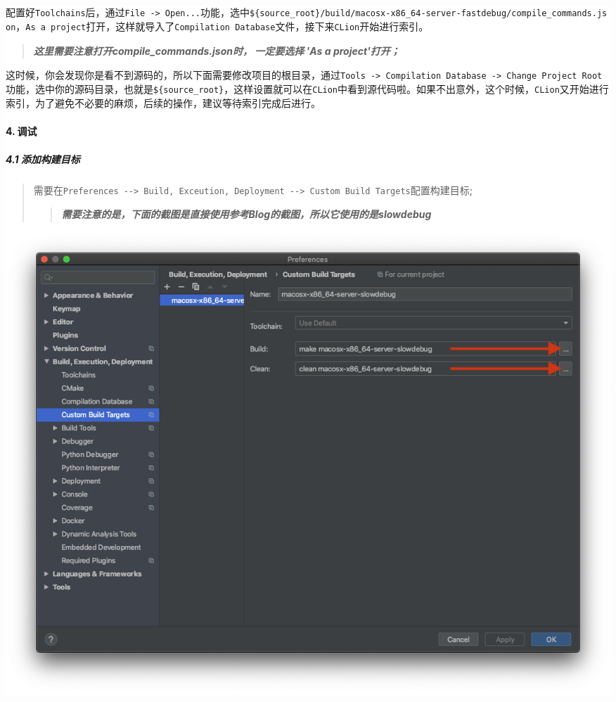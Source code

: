 配置好`Toolchains`后，通过`File -> Open...`功能，选中`${source_root}/build/macosx-x86_64-server-fastdebug/compile_commands.json`，`As a project`打开，这样就导入了`Compilation Database`文件，接下来`CLion`开始进行索引。

> ***这里需要注意打开compile_commands.json时， 一定要选择 'As a project'打开；***

这时候，你会发现你是看不到源码的，所以下面需要修改项目的根目录，通过`Tools -> Compilation Database -> Change Project Root`功能，选中你的源码目录，也就是`${source_root}`，这样设置就可以在`CLion`中看到源代码啦。如果不出意外，这个时候，`CLion`又开始进行索引，为了避免不必要的麻烦，后续的操作，建议等待索引完成后进行。



#### 4. 调试

##### 4.1 添加构建目标

> 需要在`Preferences --> Build, Exceution, Deployment --> Custom Build Targets`配置构建目标;
>
> > ***需要注意的是，下面的截图是直接使用参考Blog的截图，所以它使用的是slowdebug***

![add build target](./buildtarget.png)
